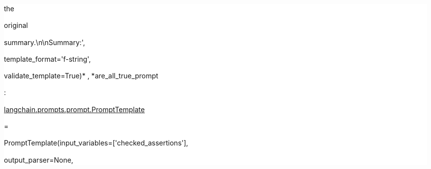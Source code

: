 
 the
 

 original
 

 summary.\n\nSummary:',
 

 template_format='f-string',
 

 validate_template=True)*
 ,
 *are_all_true_prompt
 



 :
 




[langchain.prompts.prompt.PromptTemplate](prompts#langchain.prompts.PromptTemplate "langchain.prompts.prompt.PromptTemplate")





 =
 





 PromptTemplate(input_variables=['checked_assertions'],
 

 output_parser=None,
 

